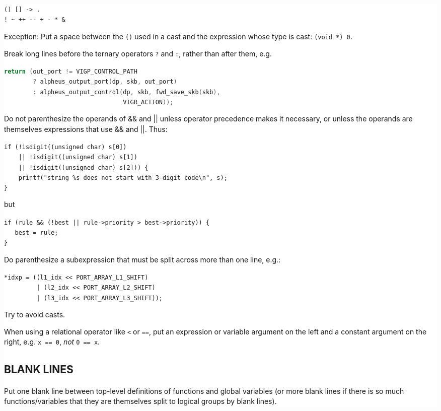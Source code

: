 ```
() [] -> .
! ~ ++ -- + - * &
```

Exception: Put a space between the `()` used in a cast and the
expression whose type is cast: `(void *) 0`.

Break long lines before the ternary operators `?` and `:`, rather than
after them, e.g.

```C
return (out_port != VIGP_CONTROL_PATH
        ? alpheus_output_port(dp, skb, out_port)
        : alpheus_output_control(dp, skb, fwd_save_skb(skb),
                                 VIGR_ACTION));
```                                    


Do not parenthesize the operands of && and || unless operator
precedence makes it necessary, or unless the operands are themselves
expressions that use && and ||.  Thus:

```
if (!isdigit((unsigned char) s[0])
    || !isdigit((unsigned char) s[1])
    || !isdigit((unsigned char) s[2])) {
    printf("string %s does not start with 3-digit code\n", s);
}
```

but

```
if (rule && (!best || rule->priority > best->priority)) {
   best = rule;
}
```

Do parenthesize a subexpression that must be split across more than
one line, e.g.:

```
*idxp = ((l1_idx << PORT_ARRAY_L1_SHIFT)
         | (l2_idx << PORT_ARRAY_L2_SHIFT)
         | (l3_idx << PORT_ARRAY_L3_SHIFT));
```

Try to avoid casts.

When using a relational operator like `<` or `==`, put an expression
or variable argument on the left and a constant argument on the
right, e.g. `x == 0`, *not* `0 == x`.


BLANK LINES
-----------

Put one blank line between top-level definitions of functions and
global variables (or more blank lines if there is so much functions/variables
that they are themselves split to logical groups by blank lines).
